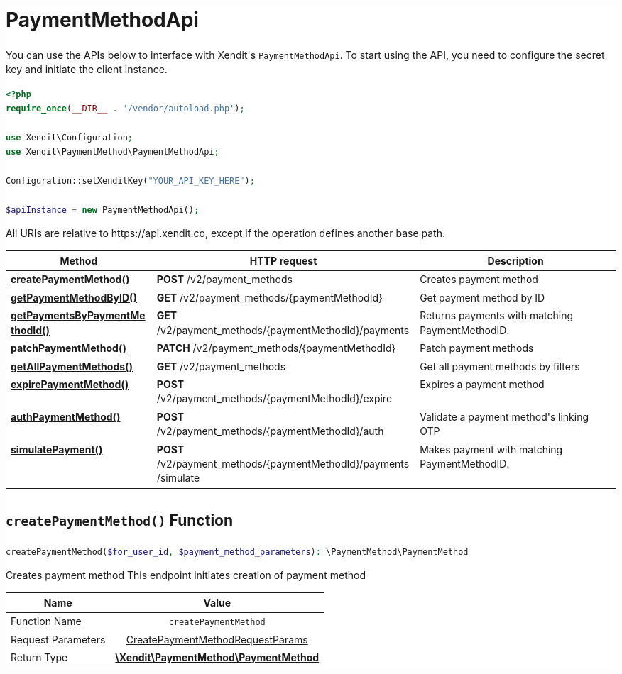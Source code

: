 # PaymentMethodApi


You can use the APIs below to interface with Xendit's `PaymentMethodApi`.
To start using the API, you need to configure the secret key and initiate the client instance.

```php
<?php
require_once(__DIR__ . '/vendor/autoload.php');

use Xendit\Configuration;
use Xendit\PaymentMethod\PaymentMethodApi;

Configuration::setXenditKey("YOUR_API_KEY_HERE");

$apiInstance = new PaymentMethodApi();
```

All URIs are relative to https://api.xendit.co, except if the operation defines another base path.

| Method | HTTP request | Description |
| ------------- | ------------- | ------------- |
| [**createPaymentMethod()**](PaymentMethodApi.md#createpaymentmethod-function) | **POST** /v2/payment_methods | Creates payment method |
| [**getPaymentMethodByID()**](PaymentMethodApi.md#getpaymentmethodbyid-function) | **GET** /v2/payment_methods/{paymentMethodId} | Get payment method by ID |
| [**getPaymentsByPaymentMethodId()**](PaymentMethodApi.md#getpaymentsbypaymentmethodid-function) | **GET** /v2/payment_methods/{paymentMethodId}/payments | Returns payments with matching PaymentMethodID. |
| [**patchPaymentMethod()**](PaymentMethodApi.md#patchpaymentmethod-function) | **PATCH** /v2/payment_methods/{paymentMethodId} | Patch payment methods |
| [**getAllPaymentMethods()**](PaymentMethodApi.md#getallpaymentmethods-function) | **GET** /v2/payment_methods | Get all payment methods by filters |
| [**expirePaymentMethod()**](PaymentMethodApi.md#expirepaymentmethod-function) | **POST** /v2/payment_methods/{paymentMethodId}/expire | Expires a payment method |
| [**authPaymentMethod()**](PaymentMethodApi.md#authpaymentmethod-function) | **POST** /v2/payment_methods/{paymentMethodId}/auth | Validate a payment method&#39;s linking OTP |
| [**simulatePayment()**](PaymentMethodApi.md#simulatepayment-function) | **POST** /v2/payment_methods/{paymentMethodId}/payments/simulate | Makes payment with matching PaymentMethodID. |


## `createPaymentMethod()` Function

```php
createPaymentMethod($for_user_id, $payment_method_parameters): \PaymentMethod\PaymentMethod
```

Creates payment method
    This endpoint initiates creation of payment method

| Name          |    Value 	     |
|--------------------|:-------------:|
| Function Name | `createPaymentMethod` |
| Request Parameters  |  [CreatePaymentMethodRequestParams](#request-parameters--CreatePaymentMethodRequestParams)	 |
| Return Type  |  [**\Xendit\PaymentMethod\PaymentMethod**](PaymentMethod/PaymentMethod.md) |
